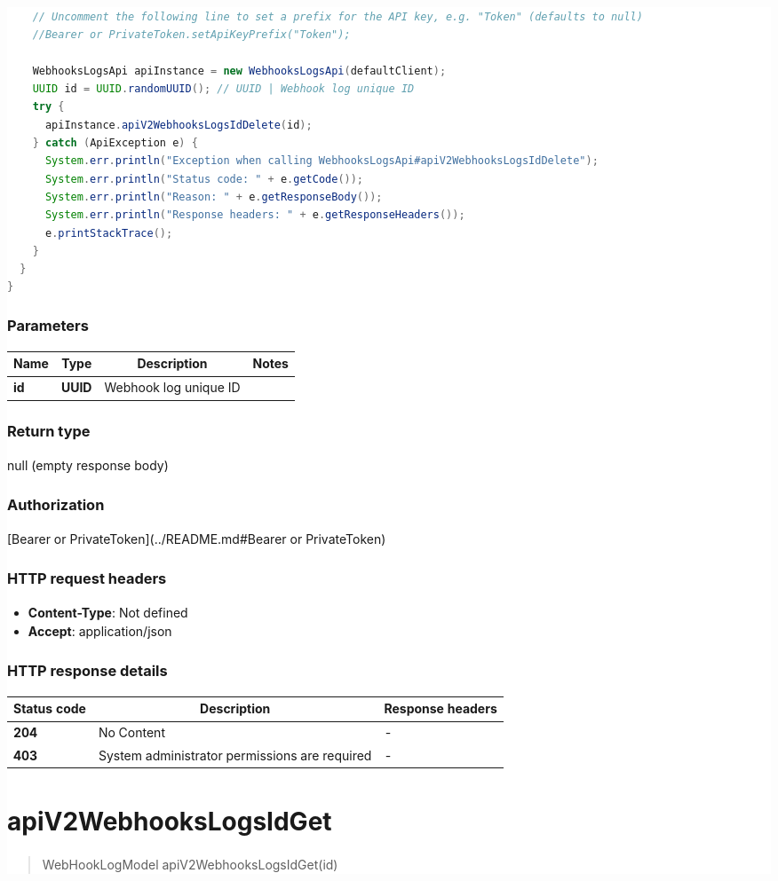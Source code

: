 ```java
    // Uncomment the following line to set a prefix for the API key, e.g. "Token" (defaults to null)
    //Bearer or PrivateToken.setApiKeyPrefix("Token");

    WebhooksLogsApi apiInstance = new WebhooksLogsApi(defaultClient);
    UUID id = UUID.randomUUID(); // UUID | Webhook log unique ID
    try {
      apiInstance.apiV2WebhooksLogsIdDelete(id);
    } catch (ApiException e) {
      System.err.println("Exception when calling WebhooksLogsApi#apiV2WebhooksLogsIdDelete");
      System.err.println("Status code: " + e.getCode());
      System.err.println("Reason: " + e.getResponseBody());
      System.err.println("Response headers: " + e.getResponseHeaders());
      e.printStackTrace();
    }
  }
}
```

### Parameters

| Name | Type | Description  | Notes |
|------------- | ------------- | ------------- | -------------|
| **id** | **UUID**| Webhook log unique ID | |

### Return type

null (empty response body)

### Authorization

[Bearer or PrivateToken](../README.md#Bearer or PrivateToken)

### HTTP request headers

 - **Content-Type**: Not defined
 - **Accept**: application/json

### HTTP response details
| Status code | Description | Response headers |
|-------------|-------------|------------------|
| **204** | No Content |  -  |
| **403** | System administrator permissions are required |  -  |

<a name="apiV2WebhooksLogsIdGet"></a>
# **apiV2WebhooksLogsIdGet**
> WebHookLogModel apiV2WebhooksLogsIdGet(id)

